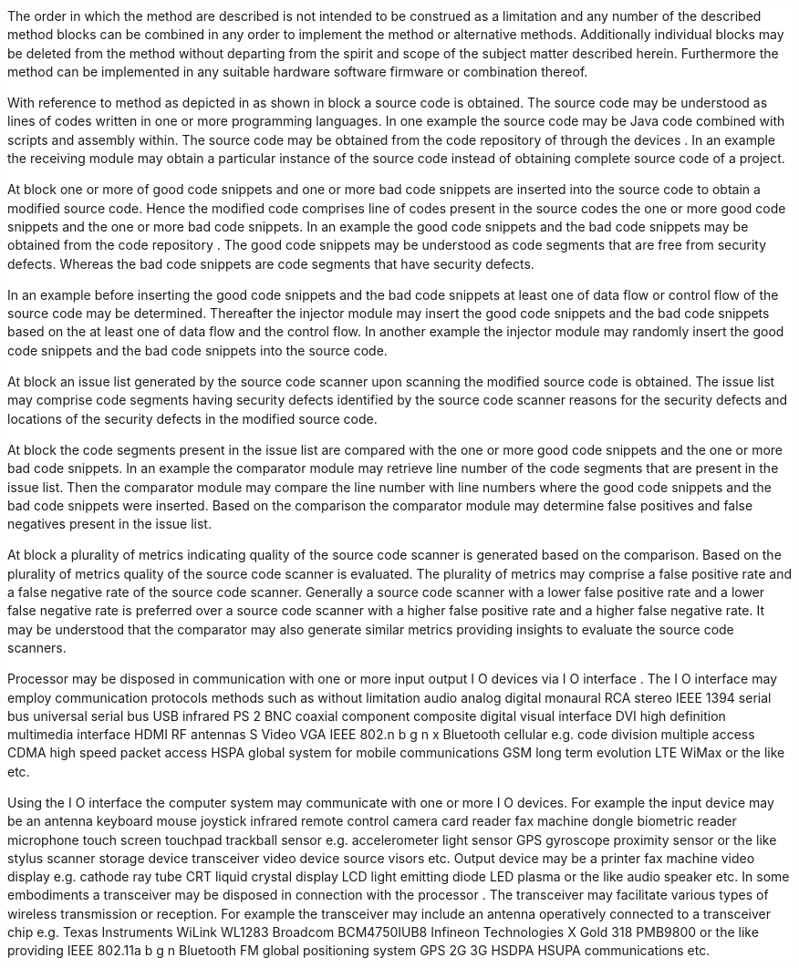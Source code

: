 The order in which the method are described is not intended to be construed as a limitation and any number of the described method blocks can be combined in any order to implement the method or alternative methods. Additionally individual blocks may be deleted from the method without departing from the spirit and scope of the subject matter described herein. Furthermore the method can be implemented in any suitable hardware software firmware or combination thereof.

With reference to method as depicted in as shown in block a source code is obtained. The source code may be understood as lines of codes written in one or more programming languages. In one example the source code may be Java code combined with scripts and assembly within. The source code may be obtained from the code repository of through the devices . In an example the receiving module may obtain a particular instance of the source code instead of obtaining complete source code of a project.

At block one or more of good code snippets and one or more bad code snippets are inserted into the source code to obtain a modified source code. Hence the modified code comprises line of codes present in the source codes the one or more good code snippets and the one or more bad code snippets. In an example the good code snippets and the bad code snippets may be obtained from the code repository . The good code snippets may be understood as code segments that are free from security defects. Whereas the bad code snippets are code segments that have security defects.

In an example before inserting the good code snippets and the bad code snippets at least one of data flow or control flow of the source code may be determined. Thereafter the injector module may insert the good code snippets and the bad code snippets based on the at least one of data flow and the control flow. In another example the injector module may randomly insert the good code snippets and the bad code snippets into the source code.

At block an issue list generated by the source code scanner upon scanning the modified source code is obtained. The issue list may comprise code segments having security defects identified by the source code scanner reasons for the security defects and locations of the security defects in the modified source code.

At block the code segments present in the issue list are compared with the one or more good code snippets and the one or more bad code snippets. In an example the comparator module may retrieve line number of the code segments that are present in the issue list. Then the comparator module may compare the line number with line numbers where the good code snippets and the bad code snippets were inserted. Based on the comparison the comparator module may determine false positives and false negatives present in the issue list.

At block a plurality of metrics indicating quality of the source code scanner is generated based on the comparison. Based on the plurality of metrics quality of the source code scanner is evaluated. The plurality of metrics may comprise a false positive rate and a false negative rate of the source code scanner. Generally a source code scanner with a lower false positive rate and a lower false negative rate is preferred over a source code scanner with a higher false positive rate and a higher false negative rate. It may be understood that the comparator may also generate similar metrics providing insights to evaluate the source code scanners.

Processor may be disposed in communication with one or more input output I O devices via I O interface . The I O interface may employ communication protocols methods such as without limitation audio analog digital monaural RCA stereo IEEE 1394 serial bus universal serial bus USB infrared PS 2 BNC coaxial component composite digital visual interface DVI high definition multimedia interface HDMI RF antennas S Video VGA IEEE 802.n b g n x Bluetooth cellular e.g. code division multiple access CDMA high speed packet access HSPA global system for mobile communications GSM long term evolution LTE WiMax or the like etc.

Using the I O interface the computer system may communicate with one or more I O devices. For example the input device may be an antenna keyboard mouse joystick infrared remote control camera card reader fax machine dongle biometric reader microphone touch screen touchpad trackball sensor e.g. accelerometer light sensor GPS gyroscope proximity sensor or the like stylus scanner storage device transceiver video device source visors etc. Output device may be a printer fax machine video display e.g. cathode ray tube CRT liquid crystal display LCD light emitting diode LED plasma or the like audio speaker etc. In some embodiments a transceiver may be disposed in connection with the processor . The transceiver may facilitate various types of wireless transmission or reception. For example the transceiver may include an antenna operatively connected to a transceiver chip e.g. Texas Instruments WiLink WL1283 Broadcom BCM4750IUB8 Infineon Technologies X Gold 318 PMB9800 or the like providing IEEE 802.11a b g n Bluetooth FM global positioning system GPS 2G 3G HSDPA HSUPA communications etc.
